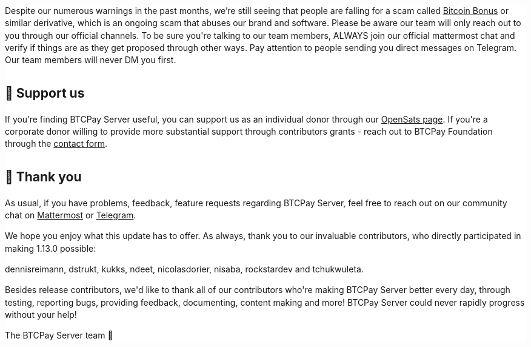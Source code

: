 Despite our numerous warnings in the past months, we’re still seeing that people are falling for a scam called [Bitcoin Bonus](https://blog.btcpayserver.org/bitcoin-bonus-scam/) or similar derivative, which is an ongoing scam that abuses our brand and software. Please be aware our team will only reach out to you through our official channels. To be sure you're talking to our team members, ALWAYS join our official mattermost chat and verify if things are as they get proposed through other ways. Pay attention to people sending you direct messages on Telegram. Our team members will never DM you first.

## 🫶 Support us

If you’re finding BTCPay Server useful, you can support us as an individual donor through our [OpenSats page](https://opensats.org/projects/btcpayserver).  If you're a corporate donor willing to provide more substantial support through contributors grants - reach out to BTCPay Foundation  through the [contact form](https://foundation.btcpayserver.org/index.html#membership).

## 💚 Thank you

As usual, if you have problems, feedback, feature requests regarding BTCPay Server, feel free to reach out on our community chat on [Mattermost](https://chat.btcpayserver.org/) or [Telegram](https://t.me/btcpayserver).

We hope you enjoy what this update has to offer. As always, thank you to our invaluable contributors, who directly participated in making 1.13.0 possible:

dennisreimann, dstrukt, kukks, ndeet, nicolasdorier, nisaba, rockstardev and tchukwuleta.

Besides release contributors, we'd like to thank all of our contributors who're making BTCPay Server better every day, through testing, reporting bugs, providing feedback, documenting, content making and more! BTCPay Server could never rapidly progress without your help!

The BTCPay Server team 💚